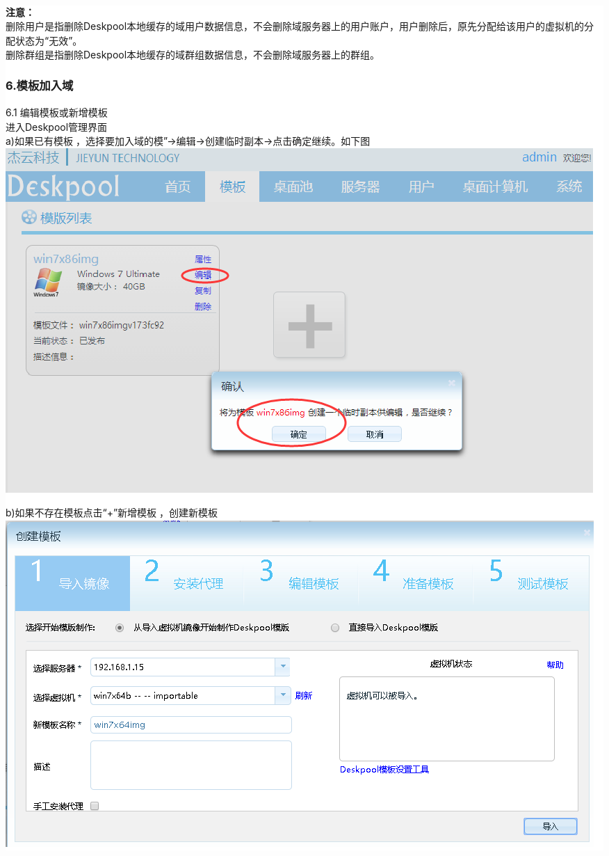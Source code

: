   **注意：**  
    删除用户是指删除Deskpool本地缓存的域用户数据信息，不会删除域服务器上的用户账户，用户删除后，原先分配给该用户的虚拟机的分配状态为“无效”。  
    删除群组是指删除Deskpool本地缓存的域群组数据信息，不会删除域服务器上的群组。

### 6.模板加入域
6.1	编辑模板或新增模板  
进入Deskpool管理界面  
a)如果已有模板 ，选择要加入域的模”→编辑→创建临时副本→点击确定继续。如下图  
 ![](./images/ad_create_deskpool_template1.png)

b)如果不存在模板点击“+”新增模板 ，创建新模板  
  ![](./images/ad_create_deskpool_template2.png)
